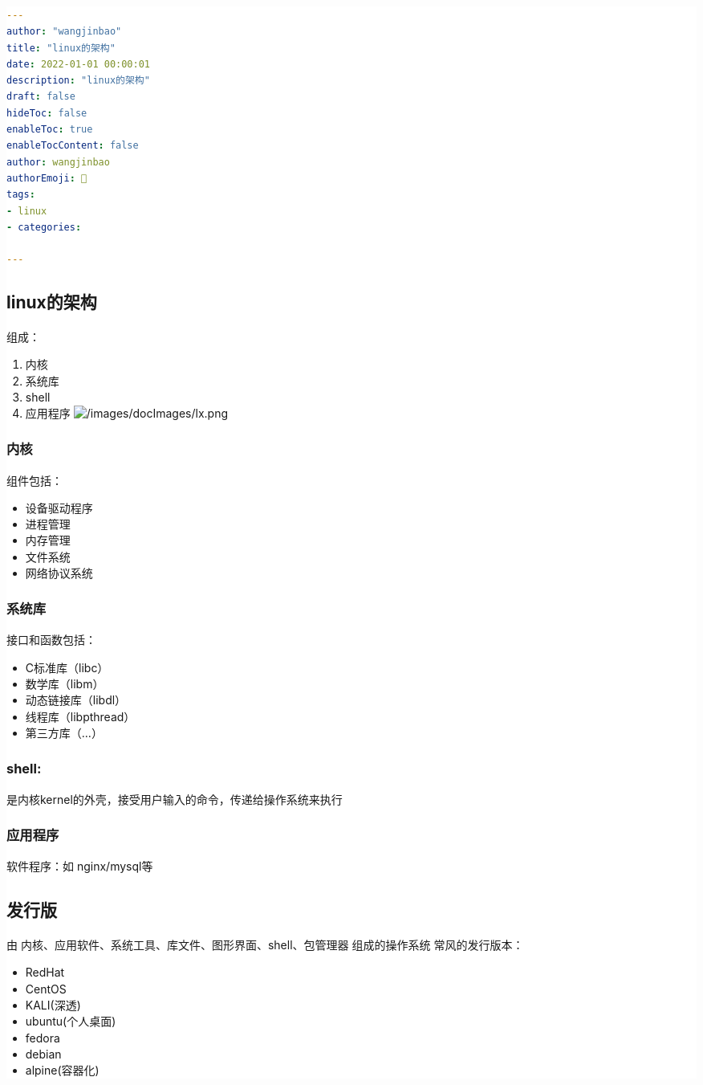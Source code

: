 ```yaml
---
author: "wangjinbao"
title: "linux的架构"
date: 2022-01-01 00:00:01
description: "linux的架构"
draft: false
hideToc: false
enableToc: true
enableTocContent: false
author: wangjinbao
authorEmoji: 👻
tags: 
- linux
- categories:

---
```


## linux的架构
组成：
1. 内核
2. 系统库
3. shell
4. 应用程序
![/images/docImages/lx.png](/images/docImages/lx.png)
### 内核
组件包括：
+ 设备驱动程序
+ 进程管理
+ 内存管理
+ 文件系统
+ 网络协议系统 

### 系统库
接口和函数包括：
+ C标准库（libc）
+ 数学库（libm）
+ 动态链接库（libdl）
+ 线程库（libpthread）
+ 第三方库（...）

### shell:
是内核kernel的外壳，接受用户输入的命令，传递给操作系统来执行

### 应用程序
软件程序：如 nginx/mysql等

## 发行版
由 内核、应用软件、系统工具、库文件、图形界面、shell、包管理器 组成的操作系统
常风的发行版本：
+ RedHat
+ CentOS
+ KALI(深透)
+ ubuntu(个人桌面)
+ fedora
+ debian
+ alpine(容器化)

